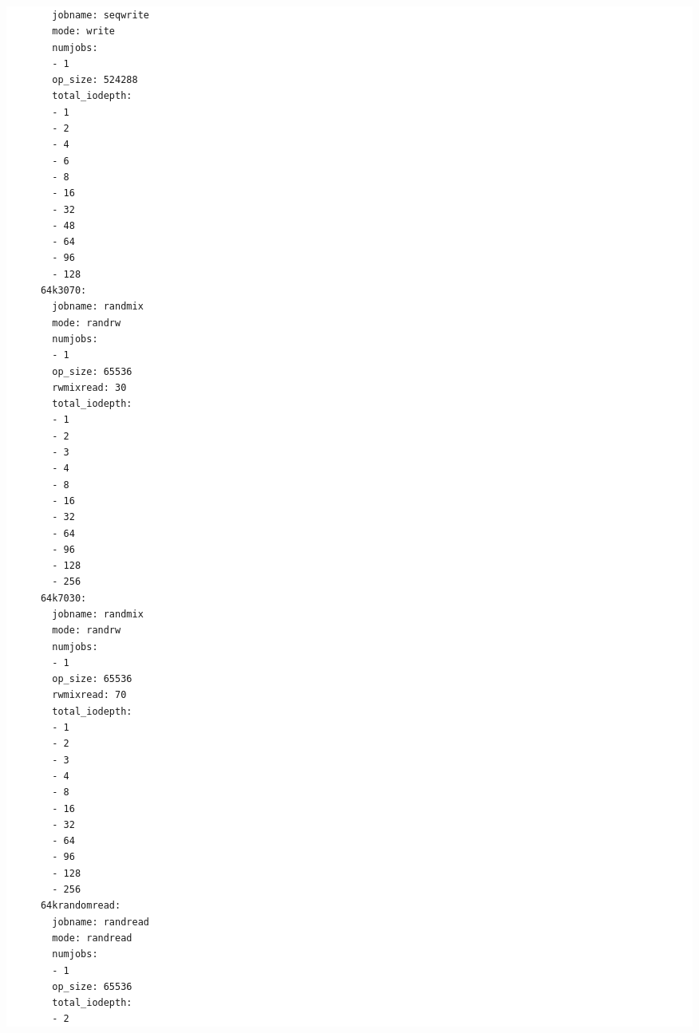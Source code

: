 ```benchmarks:
        jobname: seqwrite
        mode: write
        numjobs:
        - 1
        op_size: 524288
        total_iodepth:
        - 1
        - 2
        - 4
        - 6
        - 8
        - 16
        - 32
        - 48
        - 64
        - 96
        - 128
      64k3070:
        jobname: randmix
        mode: randrw
        numjobs:
        - 1
        op_size: 65536
        rwmixread: 30
        total_iodepth:
        - 1
        - 2
        - 3
        - 4
        - 8
        - 16
        - 32
        - 64
        - 96
        - 128
        - 256
      64k7030:
        jobname: randmix
        mode: randrw
        numjobs:
        - 1
        op_size: 65536
        rwmixread: 70
        total_iodepth:
        - 1
        - 2
        - 3
        - 4
        - 8
        - 16
        - 32
        - 64
        - 96
        - 128
        - 256
      64krandomread:
        jobname: randread
        mode: randread
        numjobs:
        - 1
        op_size: 65536
        total_iodepth:
        - 2
```